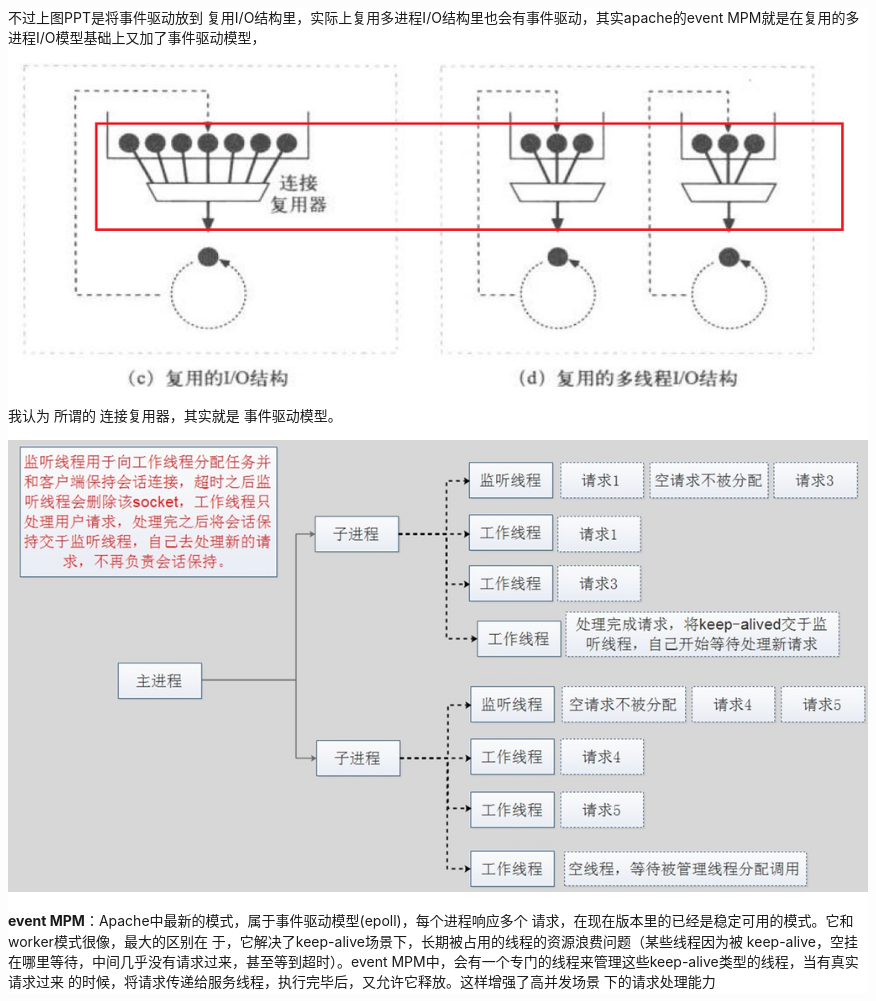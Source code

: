 不过上图PPT是将事件驱动放到 复用I/O结构里，实际上复用多进程I/O结构里也会有事件驱动，其实apache的event MPM就是在复用的多进程I/O模型基础上又加了事件驱动模型，

![image-20230928162910546](3-httpd软件工作模型.assets/image-20230928162910546.png)

我认为  所谓的 连接复用器，其实就是  事件驱动模型。



![image-20230928163005939](3-httpd软件工作模型.assets/image-20230928163005939.png)

**event MPM**：Apache中最新的模式，属于事件驱动模型(epoll)，每个进程响应多个 请求，在现在版本里的已经是稳定可用的模式。它和worker模式很像，最大的区别在 于，它解决了keep-alive场景下，长期被占用的线程的资源浪费问题（某些线程因为被 keep-alive，空挂在哪里等待，中间几乎没有请求过来，甚至等到超时）。event MPM中，会有一个专门的线程来管理这些keep-alive类型的线程，当有真实请求过来 的时候，将请求传递给服务线程，执行完毕后，又允许它释放。这样增强了高并发场景 下的请求处理能力
